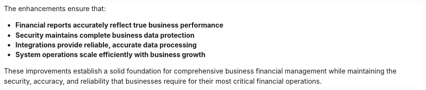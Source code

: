 The enhancements ensure that:
- **Financial reports accurately reflect true business performance**
- **Security maintains complete business data protection**
- **Integrations provide reliable, accurate data processing**
- **System operations scale efficiently with business growth**

These improvements establish a solid foundation for comprehensive business financial management while maintaining the security, accuracy, and reliability that businesses require for their most critical financial operations.

